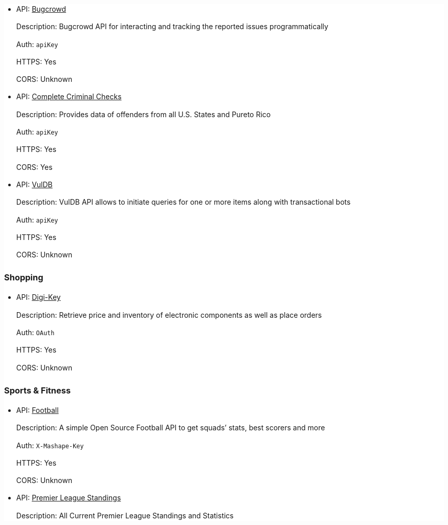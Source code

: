 - API: [Bugcrowd](https://docs.bugcrowd.com/api/getting-started/)

  Description: Bugcrowd API for interacting and tracking the reported issues programmatically

  Auth: `apiKey`

  HTTPS: Yes

  CORS: Unknown


- API: [Complete Criminal Checks](https://completecriminalchecks.com/Developers)

  Description: Provides data of offenders from all U.S. States and Pureto Rico

  Auth: `apiKey`

  HTTPS: Yes

  CORS: Yes


- API: [VulDB](https://vuldb.com/?doc.api)

  Description: VulDB API allows to initiate queries for one or more items along with transactional bots

  Auth: `apiKey`

  HTTPS: Yes

  CORS: Unknown



### Shopping

- API: [Digi-Key](https://www.digikey.com/en/resources/api-solutions)

  Description: Retrieve price and inventory of electronic components as well as place orders

  Auth: `OAuth`

  HTTPS: Yes

  CORS: Unknown



### Sports & Fitness

- API: [Football](https://rapidapi.com/GiulianoCrescimbeni/api/football98/)

  Description: A simple Open Source Football API to get squads’ stats, best scorers and more

  Auth: `X-Mashape-Key`

  HTTPS: Yes

  CORS: Unknown


- API: [Premier League Standings ](https://rapidapi.com/heisenbug/api/premier-league-live-scores/)

  Description: All Current Premier League Standings and Statistics
